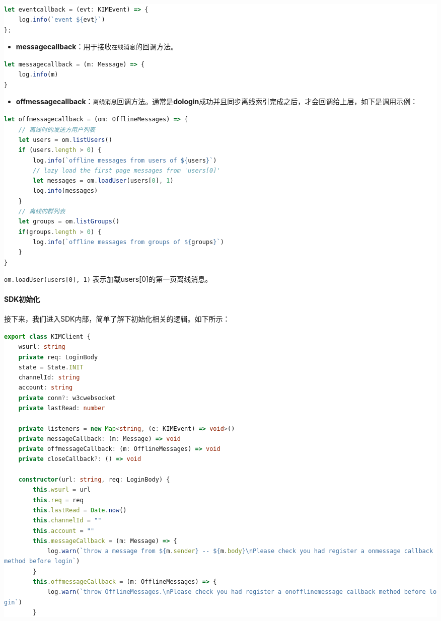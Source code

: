 ```ts
let eventcallback = (evt: KIMEvent) => {
    log.info(`event ${evt}`)
};
```

- **messagecallback**：用于接收`在线消息`的回调方法。

```ts
let messagecallback = (m: Message) => {
    log.info(m)
}
```

- **offmessagecallback**：`离线消息`回调方法。通常是**dologin**成功并且同步离线索引完成之后，才会回调给上层，如下是调用示例：

```ts
let offmessagecallback = (om: OfflineMessages) => {
    // 离线时的发送方用户列表
    let users = om.listUsers()
    if (users.length > 0) {
        log.info(`offline messages from users of ${users}`)
        // lazy load the first page messages from 'users[0]'
        let messages = om.loadUser(users[0], 1)
        log.info(messages)
    }
    // 离线的群列表
    let groups = om.listGroups()
    if(groups.length > 0) {
        log.info(`offline messages from groups of ${groups}`)
    }
}
```

`om.loadUser(users[0], 1)` 表示加载users[0]的第一页离线消息。

#### SDK初始化

接下来，我们进入SDK内部，简单了解下初始化相关的逻辑。如下所示：
```ts
export class KIMClient {
    wsurl: string
    private req: LoginBody
    state = State.INIT
    channelId: string
    account: string
    private conn?: w3cwebsocket
    private lastRead: number
    
    private listeners = new Map<string, (e: KIMEvent) => void>()
    private messageCallback: (m: Message) => void
    private offmessageCallback: (m: OfflineMessages) => void
    private closeCallback?: () => void
   
    constructor(url: string, req: LoginBody) {
        this.wsurl = url
        this.req = req
        this.lastRead = Date.now()
        this.channelId = ""
        this.account = ""
        this.messageCallback = (m: Message) => {
            log.warn(`throw a message from ${m.sender} -- ${m.body}\nPlease check you had register a onmessage callback method before login`)
        }
        this.offmessageCallback = (m: OfflineMessages) => {
            log.warn(`throw OfflineMessages.\nPlease check you had register a onofflinemessage callback method before login`)
        }
```